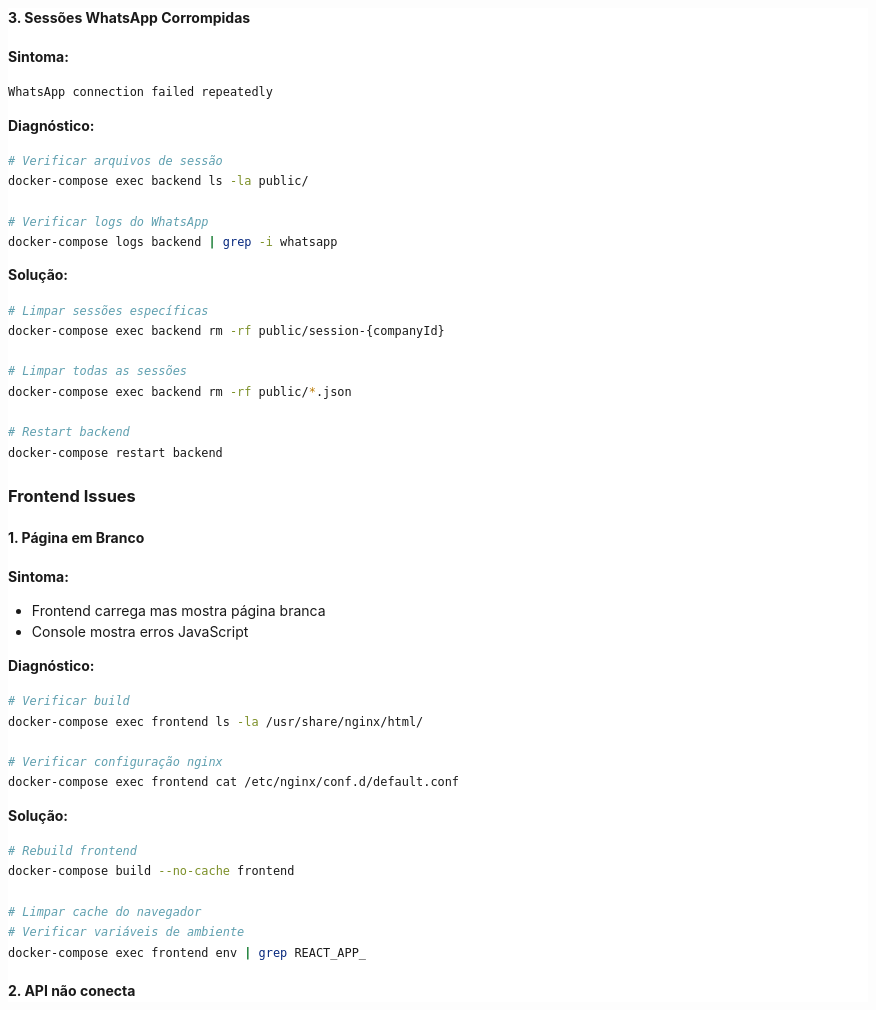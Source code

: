 #### 3. Sessões WhatsApp Corrompidas

**Sintoma:**
```
WhatsApp connection failed repeatedly
```

**Diagnóstico:**
```bash
# Verificar arquivos de sessão
docker-compose exec backend ls -la public/

# Verificar logs do WhatsApp
docker-compose logs backend | grep -i whatsapp
```

**Solução:**
```bash
# Limpar sessões específicas
docker-compose exec backend rm -rf public/session-{companyId}

# Limpar todas as sessões
docker-compose exec backend rm -rf public/*.json

# Restart backend
docker-compose restart backend
```

### Frontend Issues

#### 1. Página em Branco

**Sintoma:**
- Frontend carrega mas mostra página branca
- Console mostra erros JavaScript

**Diagnóstico:**
```bash
# Verificar build
docker-compose exec frontend ls -la /usr/share/nginx/html/

# Verificar configuração nginx
docker-compose exec frontend cat /etc/nginx/conf.d/default.conf
```

**Solução:**
```bash
# Rebuild frontend
docker-compose build --no-cache frontend

# Limpar cache do navegador
# Verificar variáveis de ambiente
docker-compose exec frontend env | grep REACT_APP_
```

#### 2. API não conecta
